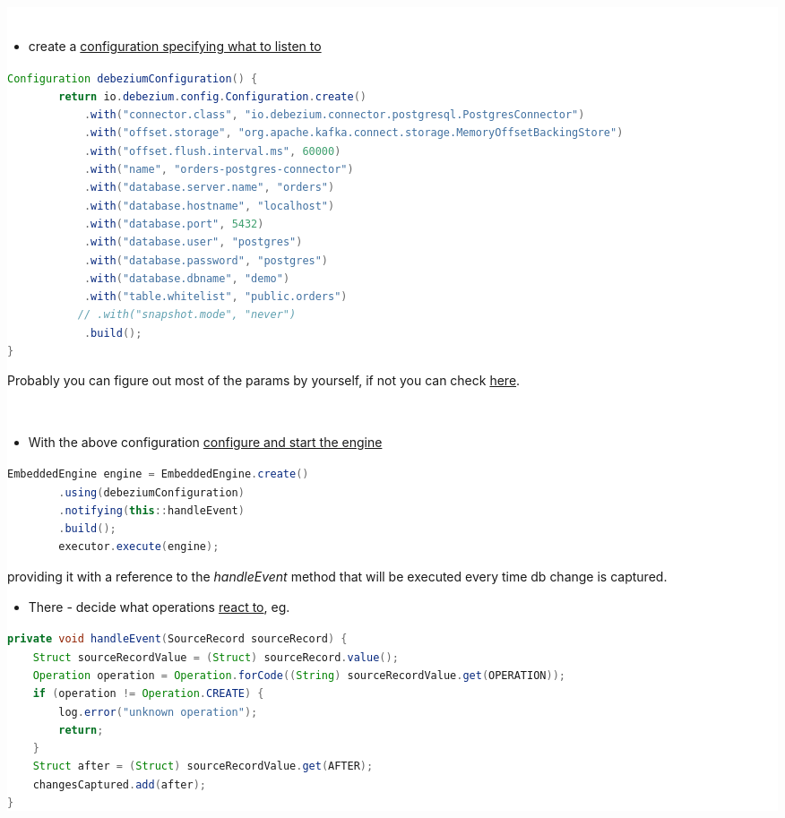 &nbsp;


* create a [configuration specifying what to listen to](https://github.com/dkublik/debezium-embedded-demo/blob/master/src/main/java/pl/dk/debeziumdemo/watch/WatchConfig.java)

```java
Configuration debeziumConfiguration() {
        return io.debezium.config.Configuration.create()
            .with("connector.class", "io.debezium.connector.postgresql.PostgresConnector")
            .with("offset.storage", "org.apache.kafka.connect.storage.MemoryOffsetBackingStore")
            .with("offset.flush.interval.ms", 60000)
            .with("name", "orders-postgres-connector")
            .with("database.server.name", "orders")
            .with("database.hostname", "localhost")
            .with("database.port", 5432)
            .with("database.user", "postgres")
            .with("database.password", "postgres")
            .with("database.dbname", "demo")
            .with("table.whitelist", "public.orders")
           // .with("snapshot.mode", "never")
            .build();
}
```

Probably you can figure out most of the params by yourself, if not you can check [here](https://debezium.io/docs/embedded/).

&nbsp;


* With the above configuration [configure and start the engine](https://github.com/dkublik/debezium-embedded-demo/blob/master/src/main/java/pl/dk/debeziumdemo/watch/OrdersWatch.java)

```java
EmbeddedEngine engine = EmbeddedEngine.create()
		.using(debeziumConfiguration)
		.notifying(this::handleEvent)
		.build();
		executor.execute(engine);
```

providing it with a reference to the _handleEvent_ method that will be executed every time db change is captured.  

* There - decide what operations [react to](https://github.com/dkublik/debezium-embedded-demo/blob/master/src/main/java/pl/dk/debeziumdemo/watch/OrdersWatch.java), eg.

```java
private void handleEvent(SourceRecord sourceRecord) {
	Struct sourceRecordValue = (Struct) sourceRecord.value();
	Operation operation = Operation.forCode((String) sourceRecordValue.get(OPERATION));
	if (operation != Operation.CREATE) {
		log.error("unknown operation");
		return;
	}
	Struct after = (Struct) sourceRecordValue.get(AFTER);
	changesCaptured.add(after);
}
```
